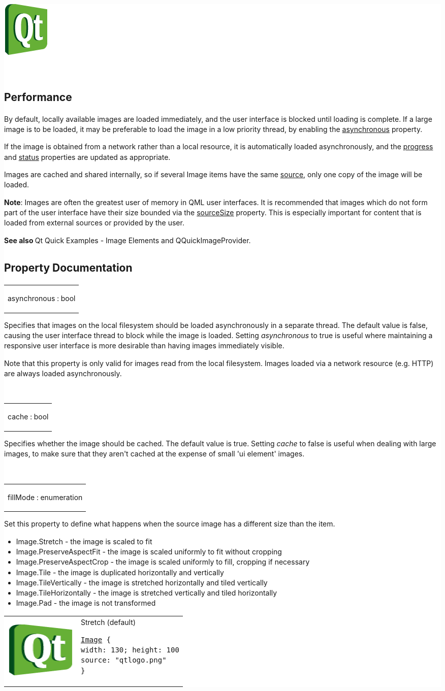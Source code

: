 <p class="centerAlign"><img src="../../../media/declarative-qtlogo.png" alt="" /></p><br style="clear: both" />
<h2 id="performance">Performance</h2>
<p>By default, locally available images are loaded immediately, and the user interface is blocked until loading is complete. If a large image is to be loaded, it may be preferable to load the image in a low priority thread, by enabling the <a href="#asynchronous-prop">asynchronous</a> property.</p>
<p>If the image is obtained from a network rather than a local resource, it is automatically loaded asynchronously, and the <a href="#progress-prop">progress</a> and <a href="#status-prop">status</a> properties are updated as appropriate.</p>
<p>Images are cached and shared internally, so if several Image items have the same <a href="#source-prop">source</a>, only one copy of the image will be loaded.</p>
<p><b>Note</b>: Images are often the greatest user of memory in QML user interfaces. It is recommended that images which do not form part of the user interface have their size bounded via the <a href="#sourceSize-prop">sourceSize</a> property. This is especially important for content that is loaded from external sources or provided by the user.</p>
<p><b>See also </b>Qt Quick Examples - Image Elements and QQuickImageProvider.</p>

<h2>Property Documentation</h2>

<table class="qmlname"><tr valign="top" id="asynchronous-prop"><td class="tblQmlPropNode"><p><span class="name">asynchronous</span> : <span class="type">bool</span></p></td></tr></table><p>Specifies that images on the local filesystem should be loaded asynchronously in a separate thread. The default value is false, causing the user interface thread to block while the image is loaded. Setting <i>asynchronous</i> to true is useful where maintaining a responsive user interface is more desirable than having images immediately visible.</p>
<p>Note that this property is only valid for images read from the local filesystem. Images loaded via a network resource (e.g&#x2e; HTTP) are always loaded asynchronously.</p>

<br/>

<table class="qmlname"><tr valign="top" id="cache-prop"><td class="tblQmlPropNode"><p><span class="name">cache</span> : <span class="type">bool</span></p></td></tr></table><p>Specifies whether the image should be cached. The default value is true. Setting <i>cache</i> to false is useful when dealing with large images, to make sure that they aren't cached at the expense of small 'ui element' images.</p>

<br/>

<table class="qmlname"><tr valign="top" id="fillMode-prop"><td class="tblQmlPropNode"><p><span class="name">fillMode</span> : <span class="type">enumeration</span></p></td></tr></table><p>Set this property to define what happens when the source image has a different size than the item.</p>
<ul>
<li>Image.Stretch - the image is scaled to fit</li>
<li>Image.PreserveAspectFit - the image is scaled uniformly to fit without cropping</li>
<li>Image.PreserveAspectCrop - the image is scaled uniformly to fill, cropping if necessary</li>
<li>Image.Tile - the image is duplicated horizontally and vertically</li>
<li>Image.TileVertically - the image is stretched horizontally and tiled vertically</li>
<li>Image.TileHorizontally - the image is stretched vertically and tiled horizontally</li>
<li>Image.Pad - the image is not transformed</li>
</ul>
<table class="generic">
<tr valign="top"><td ><p class="centerAlign"><img src="../../../media/declarative-qtlogo-stretch.png" alt="" /></p></td><td >Stretch (default)<pre class="qml"><span class="type"><a href="index.html">Image</a></span> {
<span class="name">width</span>: <span class="number">130</span>; <span class="name">height</span>: <span class="number">100</span>
<span class="name">source</span>: <span class="string">&quot;qtlogo.png&quot;</span>
}</pre>